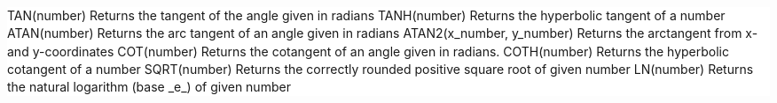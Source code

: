 </tr>

<tr>

<td>TAN(number)</td>

<td>Returns the tangent of the angle given in radians</td>

</tr>

<tr>

<td>TANH(number)</td>

<td>Returns the hyperbolic tangent of a number</td>

</tr>

<tr>

<td>ATAN(number)</td>

<td>Returns the arc tangent of an angle given in radians</td>

</tr>

<tr>

<td>ATAN2(x_number, y_number)</td>

<td>Returns the arctangent from x- and y-coordinates</td>

</tr>

<tr>

<td>COT(number)</td>

<td>Returns the cotangent of an angle given in radians.</td>

</tr>

<tr>

<td>COTH(number)</td>

<td>Returns the hyperbolic cotangent of a number</td>

</tr>

<tr>

<td>SQRT(number)</td>

<td>Returns the correctly rounded positive square root of given number</td>

</tr>

<tr>

<td>LN(number)</td>

<td>Returns the natural logarithm (base _e_) of given number</td>

</tr>
